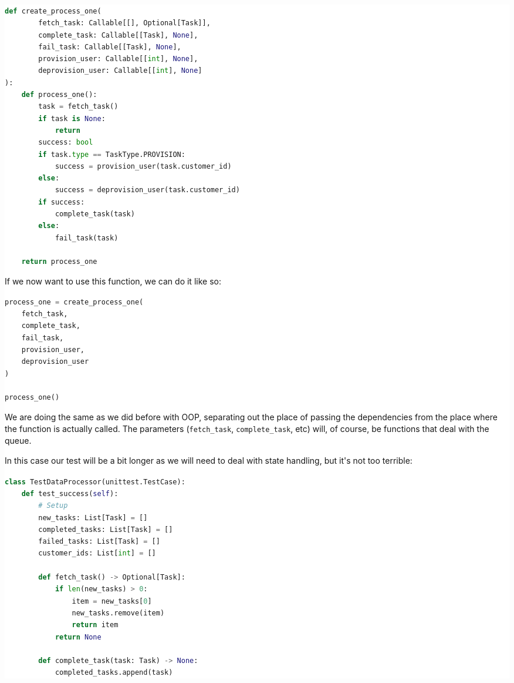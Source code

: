 ```python
def create_process_one(
        fetch_task: Callable[[], Optional[Task]],
        complete_task: Callable[[Task], None],
        fail_task: Callable[[Task], None],
        provision_user: Callable[[int], None],
        deprovision_user: Callable[[int], None]
):
    def process_one():
        task = fetch_task()
        if task is None:
            return
        success: bool
        if task.type == TaskType.PROVISION:
            success = provision_user(task.customer_id)
        else:
            success = deprovision_user(task.customer_id)
        if success:
            complete_task(task)
        else:
            fail_task(task)

    return process_one
```

If we now want to use this function, we can do it like so:

```python
process_one = create_process_one(
    fetch_task,
    complete_task,
    fail_task,
    provision_user,
    deprovision_user
)

process_one()
```

We are doing the same as we did before with OOP, separating out the place of passing the dependencies from the place
where the function is actually called. The parameters (`fetch_task`, `complete_task`, etc) will, of course, be 
functions that deal with the queue.

In this case our test will be a bit longer as we will need to deal with state handling, but it's not too terrible:

```python
class TestDataProcessor(unittest.TestCase):
    def test_success(self):
        # Setup
        new_tasks: List[Task] = []
        completed_tasks: List[Task] = []
        failed_tasks: List[Task] = []
        customer_ids: List[int] = []

        def fetch_task() -> Optional[Task]:
            if len(new_tasks) > 0:
                item = new_tasks[0]
                new_tasks.remove(item)
                return item
            return None

        def complete_task(task: Task) -> None:
            completed_tasks.append(task)

```